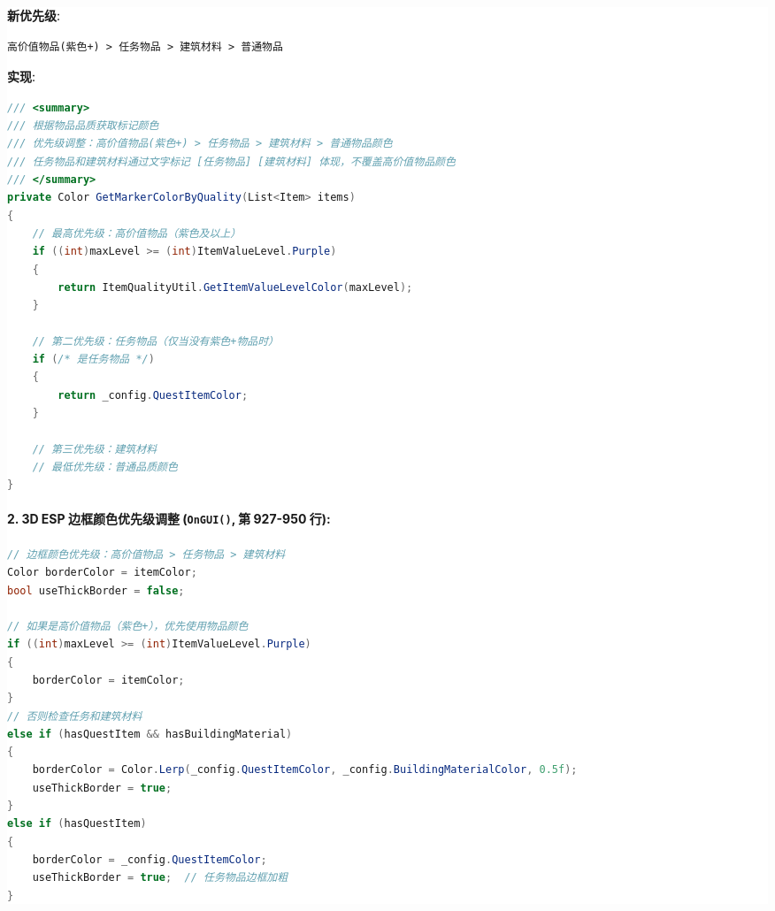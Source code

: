 **新优先级**:
```
高价值物品(紫色+) > 任务物品 > 建筑材料 > 普通物品
```

**实现**:
```csharp
/// <summary>
/// 根据物品品质获取标记颜色
/// 优先级调整：高价值物品(紫色+) > 任务物品 > 建筑材料 > 普通物品颜色
/// 任务物品和建筑材料通过文字标记 [任务物品] [建筑材料] 体现，不覆盖高价值物品颜色
/// </summary>
private Color GetMarkerColorByQuality(List<Item> items)
{
    // 最高优先级：高价值物品（紫色及以上）
    if ((int)maxLevel >= (int)ItemValueLevel.Purple)
    {
        return ItemQualityUtil.GetItemValueLevelColor(maxLevel);
    }
    
    // 第二优先级：任务物品（仅当没有紫色+物品时）
    if (/* 是任务物品 */)
    {
        return _config.QuestItemColor;
    }
    
    // 第三优先级：建筑材料
    // 最低优先级：普通品质颜色
}
```

#### 2. 3D ESP 边框颜色优先级调整 (`OnGUI()`, 第 927-950 行):

```csharp
// 边框颜色优先级：高价值物品 > 任务物品 > 建筑材料
Color borderColor = itemColor;
bool useThickBorder = false;

// 如果是高价值物品（紫色+），优先使用物品颜色
if ((int)maxLevel >= (int)ItemValueLevel.Purple)
{
    borderColor = itemColor;
}
// 否则检查任务和建筑材料
else if (hasQuestItem && hasBuildingMaterial)
{
    borderColor = Color.Lerp(_config.QuestItemColor, _config.BuildingMaterialColor, 0.5f);
    useThickBorder = true;
}
else if (hasQuestItem)
{
    borderColor = _config.QuestItemColor;
    useThickBorder = true;  // 任务物品边框加粗
}
```
